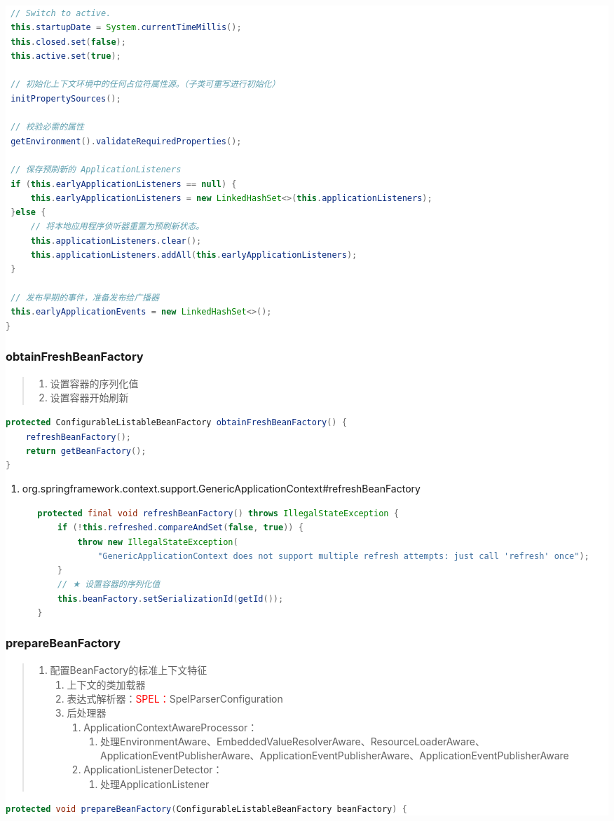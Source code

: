    ```java
    // Switch to active.
    this.startupDate = System.currentTimeMillis();
    this.closed.set(false);
    this.active.set(true);

    // 初始化上下文环境中的任何占位符属性源。（子类可重写进行初始化）
    initPropertySources();

    // 校验必需的属性
    getEnvironment().validateRequiredProperties();

    // 保存预刷新的 ApplicationListeners
    if (this.earlyApplicationListeners == null) {
        this.earlyApplicationListeners = new LinkedHashSet<>(this.applicationListeners);
    }else {
        // 将本地应用程序侦听器重置为预刷新状态。
        this.applicationListeners.clear();
        this.applicationListeners.addAll(this.earlyApplicationListeners);
    }
    
    // 发布早期的事件，准备发布给广播器
    this.earlyApplicationEvents = new LinkedHashSet<>();
}
```

### obtainFreshBeanFactory

> 1. 设置容器的序列化值
> 2. 设置容器开始刷新

```java
protected ConfigurableListableBeanFactory obtainFreshBeanFactory() {
    refreshBeanFactory();
    return getBeanFactory();
}
```

1. org.springframework.context.support.GenericApplicationContext#refreshBeanFactory

   ```java
      protected final void refreshBeanFactory() throws IllegalStateException {
          if (!this.refreshed.compareAndSet(false, true)) {
              throw new IllegalStateException(
                  "GenericApplicationContext does not support multiple refresh attempts: just call 'refresh' once");
          }
          // ★ 设置容器的序列化值
          this.beanFactory.setSerializationId(getId());
      }
      ```

### prepareBeanFactory

> 1. 配置BeanFactory的标准上下文特征
>    1. 上下文的类加载器
>    2. 表达式解析器：<font color='red'>SPEL：</font>SpelParserConfiguration
>    3. 后处理器
>        1. ApplicationContextAwareProcessor：
>            1. 处理EnvironmentAware、EmbeddedValueResolverAware、ResourceLoaderAware、ApplicationEventPublisherAware、ApplicationEventPublisherAware、ApplicationEventPublisherAware
>        2. ApplicationListenerDetector：
>            1. 处理ApplicationListener

```java
protected void prepareBeanFactory(ConfigurableListableBeanFactory beanFactory) {
   ```